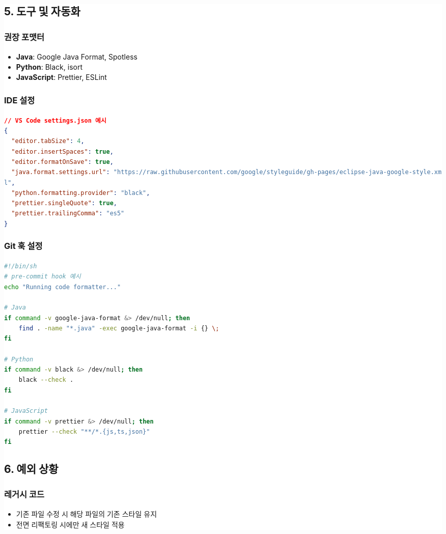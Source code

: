 ## 5. 도구 및 자동화

### 권장 포맷터
- **Java**: Google Java Format, Spotless
- **Python**: Black, isort
- **JavaScript**: Prettier, ESLint

### IDE 설정
```json
// VS Code settings.json 예시
{
  "editor.tabSize": 4,
  "editor.insertSpaces": true,
  "editor.formatOnSave": true,
  "java.format.settings.url": "https://raw.githubusercontent.com/google/styleguide/gh-pages/eclipse-java-google-style.xml",
  "python.formatting.provider": "black",
  "prettier.singleQuote": true,
  "prettier.trailingComma": "es5"
}
```

### Git 훅 설정
```bash
#!/bin/sh
# pre-commit hook 예시
echo "Running code formatter..."

# Java
if command -v google-java-format &> /dev/null; then
    find . -name "*.java" -exec google-java-format -i {} \;
fi

# Python
if command -v black &> /dev/null; then
    black --check .
fi

# JavaScript
if command -v prettier &> /dev/null; then
    prettier --check "**/*.{js,ts,json}"
fi
```

## 6. 예외 상황

### 레거시 코드
- 기존 파일 수정 시 해당 파일의 기존 스타일 유지
- 전면 리팩토링 시에만 새 스타일 적용
